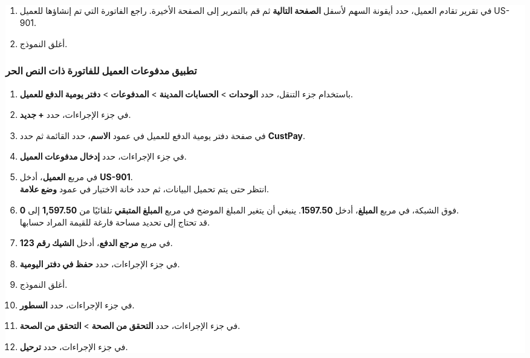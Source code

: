 1. في تقرير تقادم العميل، حدد أيقونة السهم لأسفل **الصفحة التالية** ثم قم بالتمرير إلى الصفحة الأخيرة.
    راجع الفاتورة التي تم إنشاؤها للعميل US-901.

1. أغلق النموذج.

### تطبيق مدفوعات العميل للفاتورة ذات النص الحر

1. باستخدام جزء التنقل، حدد **الوحدات** > **الحسابات المدينة** > **المدفوعات** > **دفتر يومية الدفع للعميل**.

1. في جزء الإجراءات، حدد **+ جديد**.

1. في صفحة دفتر يومية الدفع للعميل في عمود **الاسم**، حدد القائمة ثم حدد **CustPay**.

1. في جزء الإجراءات، حدد **إدخال مدفوعات العميل**.

1. في مربع **العميل**، أدخل **US-901**.  
    انتظر حتى يتم تحميل البيانات، ثم حدد خانة الاختيار في عمود **وضع علامة**.

1. فوق الشبكة، في مربع **المبلغ**، أدخل **1597.50**. ينبغي أن يتغير المبلغ الموضح في مربع **المبلغ المتبقي** تلقائيًا من **1,597.50** إلى **0**.  
    قد تحتاج إلى تحديد مساحة فارغة للقيمة المراد حسابها.

1. في مربع **مرجع الدفع**، أدخل **الشيك رقم 123**.

1. في جزء الإجراءات، حدد **حفظ في دفتر اليومية**.

1. أغلق النموذج.

1. في جزء الإجراءات، حدد **السطور**.

1. في جزء الإجراءات، حدد **التحقق من الصحة** > **التحقق من الصحة**.

1. في جزء الإجراءات، حدد **ترحيل**.
